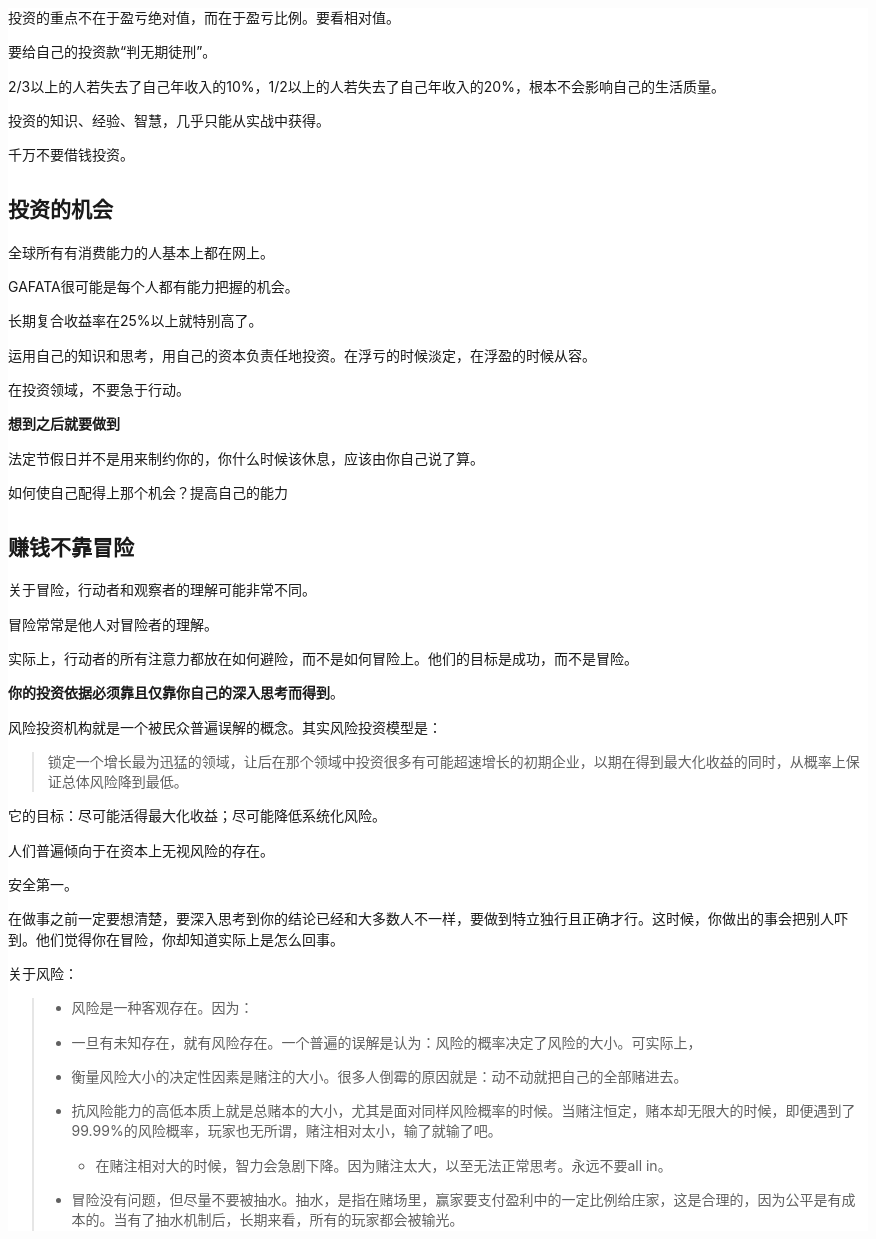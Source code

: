 投资的重点不在于盈亏绝对值，而在于盈亏比例。要看相对值。

要给自己的投资款“判无期徒刑”。

2/3以上的人若失去了自己年收入的10%，1/2以上的人若失去了自己年收入的20%，根本不会影响自己的生活质量。

投资的知识、经验、智慧，几乎只能从实战中获得。

千万不要借钱投资。

## 投资的机会

全球所有有消费能力的人基本上都在网上。

GAFATA很可能是每个人都有能力把握的机会。

长期复合收益率在25%以上就特别高了。

运用自己的知识和思考，用自己的资本负责任地投资。在浮亏的时候淡定，在浮盈的时候从容。

在投资领域，不要急于行动。

**想到之后就要做到**

法定节假日并不是用来制约你的，你什么时候该休息，应该由你自己说了算。

如何使自己配得上那个机会？提高自己的能力

## 赚钱不靠冒险

关于冒险，行动者和观察者的理解可能非常不同。

冒险常常是他人对冒险者的理解。

实际上，行动者的所有注意力都放在如何避险，而不是如何冒险上。他们的目标是成功，而不是冒险。

**你的投资依据必须靠且仅靠你自己的深入思考而得到**。

风险投资机构就是一个被民众普遍误解的概念。其实风险投资模型是：

> 锁定一个增长最为迅猛的领域，让后在那个领域中投资很多有可能超速增长的初期企业，以期在得到最大化收益的同时，从概率上保证总体风险降到最低。

它的目标：尽可能活得最大化收益；尽可能降低系统化风险。

人们普遍倾向于在资本上无视风险的存在。

安全第一。

在做事之前一定要想清楚，要深入思考到你的结论已经和大多数人不一样，要做到特立独行且正确才行。这时候，你做出的事会把别人吓到。他们觉得你在冒险，你却知道实际上是怎么回事。

关于风险：

> - 风险是一种客观存在。因为：
>
> - 一旦有未知存在，就有风险存在。一个普遍的误解是认为：风险的概率决定了风险的大小。可实际上，
>
> - 衡量风险大小的决定性因素是赌注的大小。很多人倒霉的原因就是：动不动就把自己的全部赌进去。
>
> - 抗风险能力的高低本质上就是总赌本的大小，尤其是面对同样风险概率的时候。当赌注恒定，赌本却无限大的时候，即便遇到了99.99%的风险概率，玩家也无所谓，赌注相对太小，输了就输了吧。
>
>   - 在赌注相对大的时候，智力会急剧下降。因为赌注太大，以至无法正常思考。永远不要all in。
>
> - 冒险没有问题，但尽量不要被抽水。抽水，是指在赌场里，赢家要支付盈利中的一定比例给庄家，这是合理的，因为公平是有成本的。当有了抽水机制后，长期来看，所有的玩家都会被输光。
